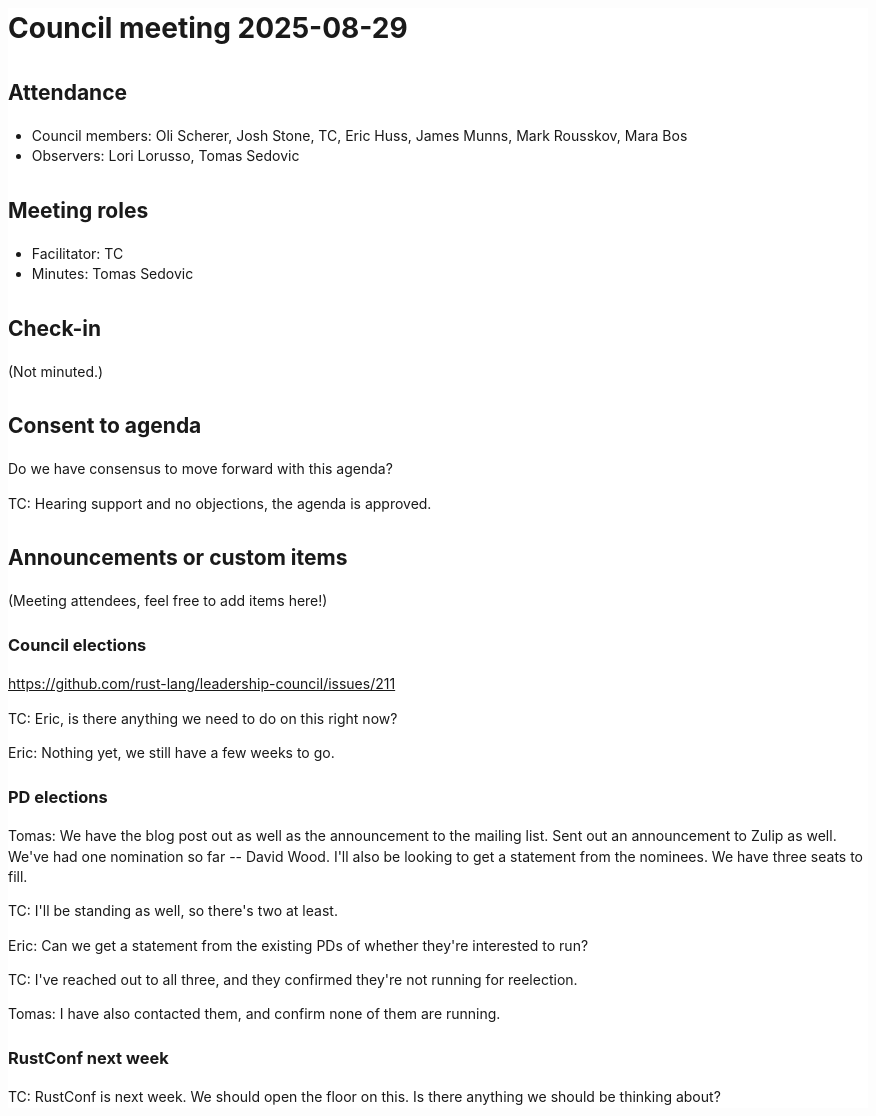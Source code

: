 # Council meeting 2025-08-29

## Attendance

- Council members: Oli Scherer, Josh Stone, TC, Eric Huss, James Munns, Mark Rousskov, Mara Bos
- Observers: Lori Lorusso, Tomas Sedovic

## Meeting roles

- Facilitator: TC
- Minutes: Tomas Sedovic

## Check-in

(Not minuted.)

## Consent to agenda

Do we have consensus to move forward with this agenda?

TC: Hearing support and no objections, the agenda is approved.

## Announcements or custom items

(Meeting attendees, feel free to add items here!)

### Council elections

https://github.com/rust-lang/leadership-council/issues/211

TC: Eric, is there anything we need to do on this right now?

Eric: Nothing yet, we still have a few weeks to go.

### PD elections

Tomas: We have the blog post out as well as the announcement to the mailing list.  Sent out an announcement to Zulip as well.  We've had one nomination so far -- David Wood.  I'll also be looking to get a statement from the nominees.  We have three seats to fill.

TC: I'll be standing as well, so there's two at least.

Eric: Can we get a statement from the existing PDs of whether they're interested to run?

TC: I've reached out to all three, and they confirmed they're not running for reelection.

Tomas: I have also contacted them, and confirm none of them are running.

### RustConf next week

TC: RustConf is next week. We should open the floor on this. Is there anything we should be thinking about?
